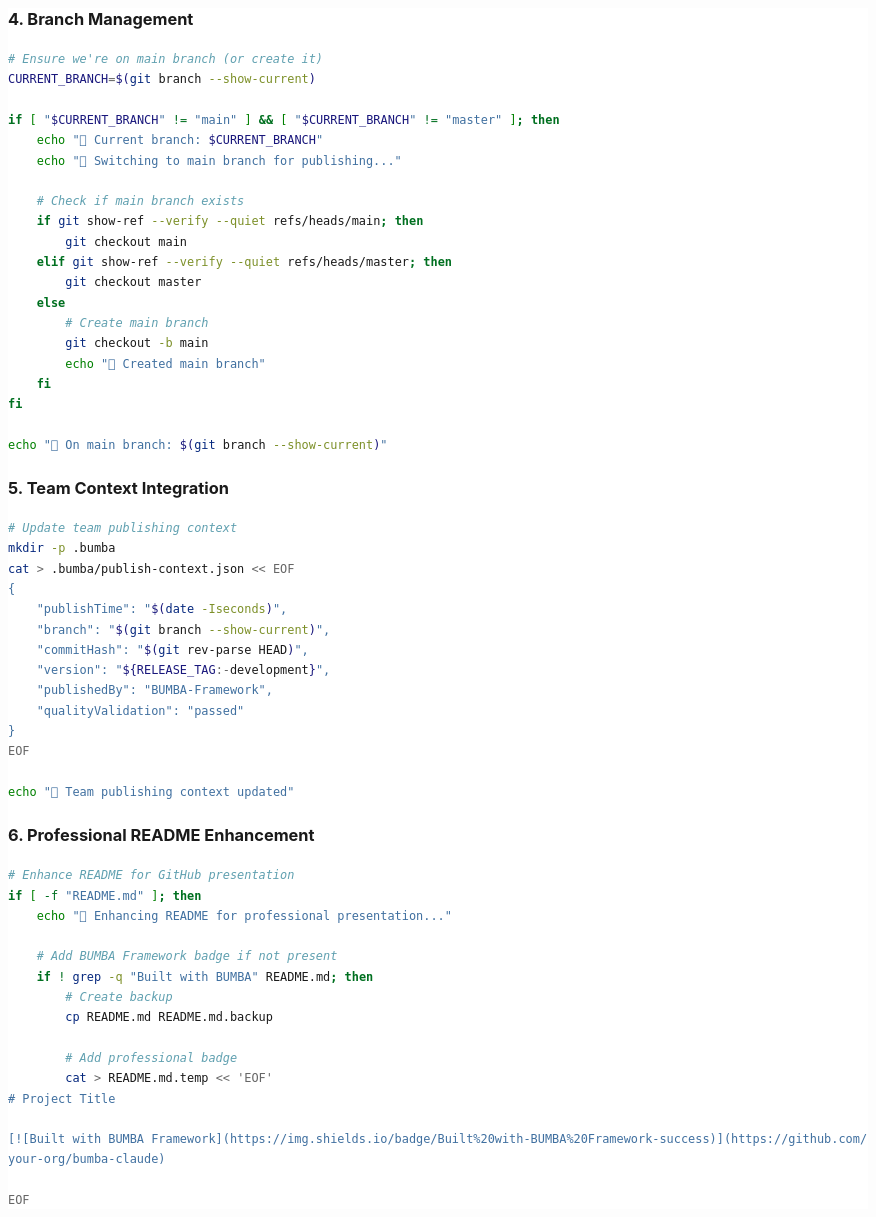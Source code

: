 ### **4. Branch Management**

```bash
# Ensure we're on main branch (or create it)
CURRENT_BRANCH=$(git branch --show-current)

if [ "$CURRENT_BRANCH" != "main" ] && [ "$CURRENT_BRANCH" != "master" ]; then
    echo "🏁 Current branch: $CURRENT_BRANCH"
    echo "🏁 Switching to main branch for publishing..."

    # Check if main branch exists
    if git show-ref --verify --quiet refs/heads/main; then
        git checkout main
    elif git show-ref --verify --quiet refs/heads/master; then
        git checkout master
    else
        # Create main branch
        git checkout -b main
        echo "🏁 Created main branch"
    fi
fi

echo "🏁 On main branch: $(git branch --show-current)"
```

### **5. Team Context Integration**

```bash
# Update team publishing context
mkdir -p .bumba
cat > .bumba/publish-context.json << EOF
{
    "publishTime": "$(date -Iseconds)",
    "branch": "$(git branch --show-current)",
    "commitHash": "$(git rev-parse HEAD)",
    "version": "${RELEASE_TAG:-development}",
    "publishedBy": "BUMBA-Framework",
    "qualityValidation": "passed"
}
EOF

echo "🏁 Team publishing context updated"
```

### **6. Professional README Enhancement**

```bash
# Enhance README for GitHub presentation
if [ -f "README.md" ]; then
    echo "🏁 Enhancing README for professional presentation..."

    # Add BUMBA Framework badge if not present
    if ! grep -q "Built with BUMBA" README.md; then
        # Create backup
        cp README.md README.md.backup

        # Add professional badge
        cat > README.md.temp << 'EOF'
# Project Title

[![Built with BUMBA Framework](https://img.shields.io/badge/Built%20with-BUMBA%20Framework-success)](https://github.com/your-org/bumba-claude)

EOF

```